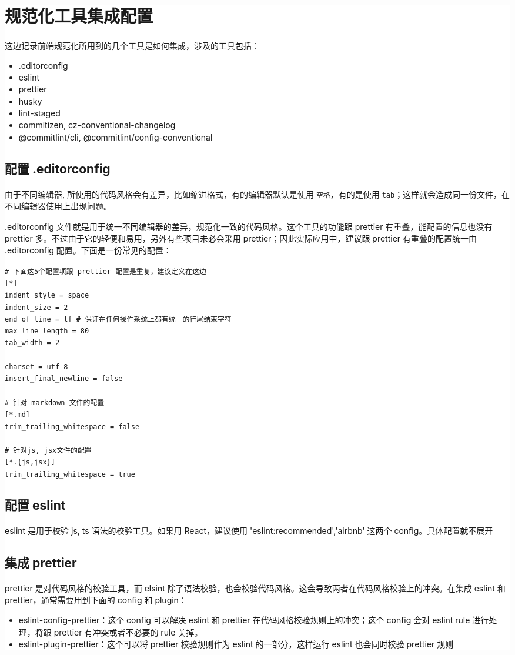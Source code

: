 规范化工具集成配置
=====================

这边记录前端规范化所用到的几个工具是如何集成，涉及的工具包括：
+ .editorconfig
+ eslint
+ prettier
+ husky
+ lint-staged
+ commitizen, cz-conventional-changelog
+ @commitlint/cli, @commitlint/config-conventional

## 配置 .editorconfig

由于不同编辑器, 所使用的代码风格会有差异，比如缩进格式，有的编辑器默认是使用 `空格`，有的是使用 `tab`；这样就会造成同一份文件，在不同编辑器使用上出现问题。

.editorconfig 文件就是用于统一不同编辑器的差异，规范化一致的代码风格。这个工具的功能跟 prettier 有重叠，能配置的信息也没有 prettier 多。不过由于它的轻便和易用，另外有些项目未必会采用 prettier；因此实际应用中，建议跟 prettier 有重叠的配置统一由 .editorconfig 配置。下面是一份常见的配置：

```
# 下面这5个配置项跟 prettier 配置是重复，建议定义在这边
[*]
indent_style = space
indent_size = 2
end_of_line = lf # 保证在任何操作系统上都有统一的行尾结束字符
max_line_length = 80
tab_width = 2

charset = utf-8
insert_final_newline = false

# 针对 markdown 文件的配置
[*.md]
trim_trailing_whitespace = false

# 针对js, jsx文件的配置
[*.{js,jsx}]
trim_trailing_whitespace = true
```

## 配置 eslint

eslint 是用于校验 js, ts 语法的校验工具。如果用 React，建议使用 'eslint:recommended','airbnb' 这两个 config。具体配置就不展开

## 集成 prettier

prettier 是对代码风格的校验工具，而 elsint 除了语法校验，也会校验代码风格。这会导致两者在代码风格校验上的冲突。在集成 eslint 和 prettier，通常需要用到下面的 config 和 plugin：

+ eslint-config-prettier：这个 config 可以解决 eslint 和 prettier 在代码风格校验规则上的冲突；这个 config 会对 eslint rule 进行处理，将跟 prettier 有冲突或者不必要的 rule 关掉。
+ eslint-plugin-prettier：这个可以将 prettier 校验规则作为 eslint 的一部分，这样运行 eslint 也会同时校验 prettier 规则
